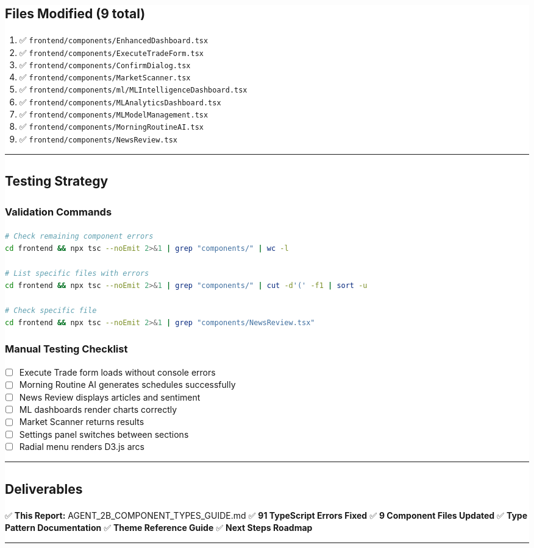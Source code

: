 
## Files Modified (9 total)

1. ✅ `frontend/components/EnhancedDashboard.tsx`
2. ✅ `frontend/components/ExecuteTradeForm.tsx`
3. ✅ `frontend/components/ConfirmDialog.tsx`
4. ✅ `frontend/components/MarketScanner.tsx`
5. ✅ `frontend/components/ml/MLIntelligenceDashboard.tsx`
6. ✅ `frontend/components/MLAnalyticsDashboard.tsx`
7. ✅ `frontend/components/MLModelManagement.tsx`
8. ✅ `frontend/components/MorningRoutineAI.tsx`
9. ✅ `frontend/components/NewsReview.tsx`

---

## Testing Strategy

### Validation Commands

```bash
# Check remaining component errors
cd frontend && npx tsc --noEmit 2>&1 | grep "components/" | wc -l

# List specific files with errors
cd frontend && npx tsc --noEmit 2>&1 | grep "components/" | cut -d'(' -f1 | sort -u

# Check specific file
cd frontend && npx tsc --noEmit 2>&1 | grep "components/NewsReview.tsx"
```

### Manual Testing Checklist

- [ ] Execute Trade form loads without console errors
- [ ] Morning Routine AI generates schedules successfully
- [ ] News Review displays articles and sentiment
- [ ] ML dashboards render charts correctly
- [ ] Market Scanner returns results
- [ ] Settings panel switches between sections
- [ ] Radial menu renders D3.js arcs

---

## Deliverables

✅ **This Report:** AGENT_2B_COMPONENT_TYPES_GUIDE.md
✅ **91 TypeScript Errors Fixed**
✅ **9 Component Files Updated**
✅ **Type Pattern Documentation**
✅ **Theme Reference Guide**
✅ **Next Steps Roadmap**

---
